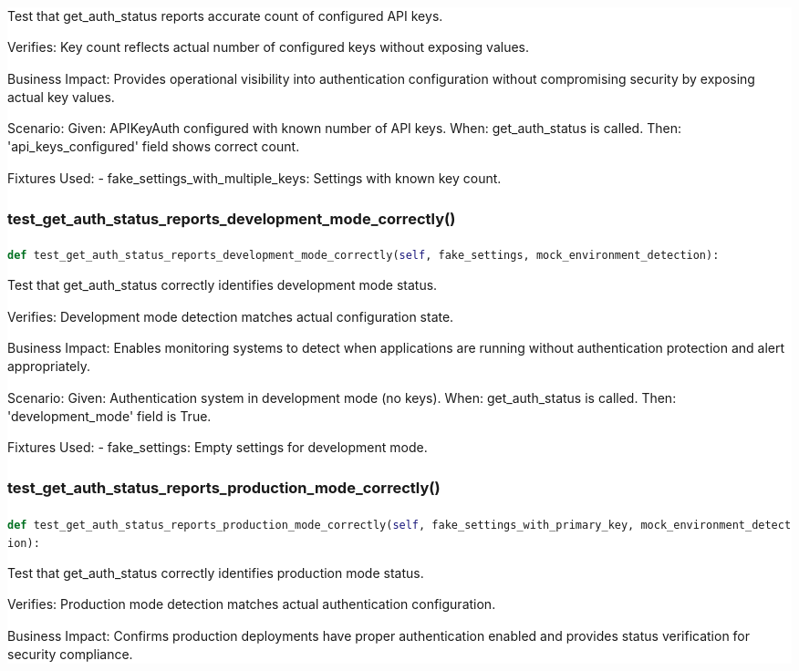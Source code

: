 Test that get_auth_status reports accurate count of configured API keys.

Verifies:
    Key count reflects actual number of configured keys without exposing values.

Business Impact:
    Provides operational visibility into authentication configuration
    without compromising security by exposing actual key values.

Scenario:
    Given: APIKeyAuth configured with known number of API keys.
    When: get_auth_status is called.
    Then: 'api_keys_configured' field shows correct count.

Fixtures Used:
    - fake_settings_with_multiple_keys: Settings with known key count.

### test_get_auth_status_reports_development_mode_correctly()

```python
def test_get_auth_status_reports_development_mode_correctly(self, fake_settings, mock_environment_detection):
```

Test that get_auth_status correctly identifies development mode status.

Verifies:
    Development mode detection matches actual configuration state.

Business Impact:
    Enables monitoring systems to detect when applications are running
    without authentication protection and alert appropriately.

Scenario:
    Given: Authentication system in development mode (no keys).
    When: get_auth_status is called.
    Then: 'development_mode' field is True.

Fixtures Used:
    - fake_settings: Empty settings for development mode.

### test_get_auth_status_reports_production_mode_correctly()

```python
def test_get_auth_status_reports_production_mode_correctly(self, fake_settings_with_primary_key, mock_environment_detection):
```

Test that get_auth_status correctly identifies production mode status.

Verifies:
    Production mode detection matches actual authentication configuration.

Business Impact:
    Confirms production deployments have proper authentication enabled
    and provides status verification for security compliance.
